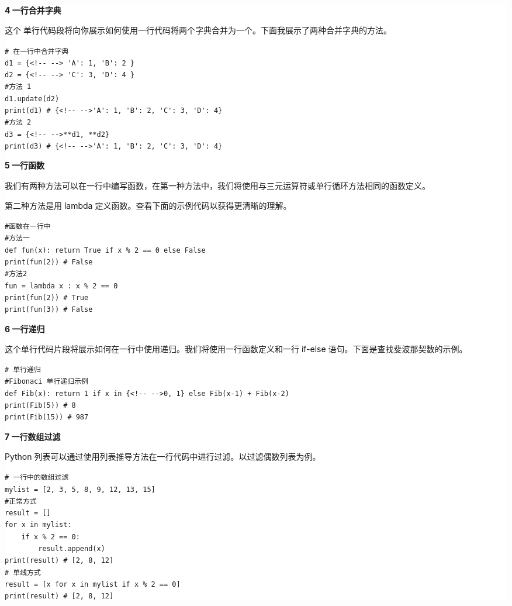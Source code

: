 **4 一行合并字典**

这个 单行代码段将向你展示如何使用一行代码将两个字典合并为一个。下面我展示了两种合并字典的方法。

```
# 在一行中合并字典
d1 = {<!-- --> 'A': 1, 'B': 2 } 
d2 = {<!-- --> 'C': 3, 'D': 4 }
#方法 1 
d1.update(d2) 
print(d1) # {<!-- -->'A': 1, 'B': 2, 'C': 3, 'D': 4}
#方法 2 
d3 = {<!-- -->**d1, **d2} 
print(d3) # {<!-- -->'A': 1, 'B': 2, 'C': 3, 'D': 4}

```

**5 一行函数**

我们有两种方法可以在一行中编写函数，在第一种方法中，我们将使用与三元运算符或单行循环方法相同的函数定义。

第二种方法是用 lambda 定义函数。查看下面的示例代码以获得更清晰的理解。

```
#函数在一行中
#方法一
def fun(x): return True if x % 2 == 0 else False 
print(fun(2)) # False
#方法2
fun = lambda x : x % 2 == 0 
print(fun(2)) # True 
print(fun(3)) # False

```

**6 一行递归**

这个单行代码片段将展示如何在一行中使用递归。我们将使用一行函数定义和一行 if-else 语句。下面是查找斐波那契数的示例。

```
# 单行递归
#Fibonaci 单行递归示例
def Fib(x): return 1 if x in {<!-- -->0, 1} else Fib(x-1) + Fib(x-2)
print(Fib(5)) # 8
print(Fib(15)) # 987

```

**7 一行数组过滤**

Python 列表可以通过使用列表推导方法在一行代码中进行过滤。以过滤偶数列表为例。

```
# 一行中的数组过滤
mylist = [2, 3, 5, 8, 9, 12, 13, 15]
#正常方式
result = [] 
for x in mylist: 
    if x % 2 == 0: 
        result.append(x)
print(result) # [2, 8, 12]
# 单线方式
result = [x for x in mylist if x % 2 == 0] 
print(result) # [2, 8, 12]

```
